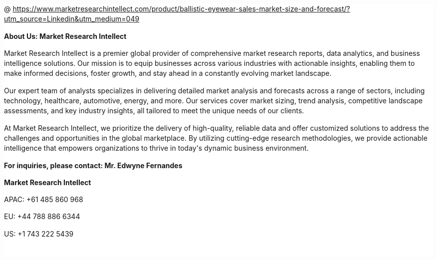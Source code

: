 @</strong>&nbsp;<a href="https://www.marketresearchintellect.com/product/ballistic-eyewear-sales-market-size-and-forecast/?utm_source=Linkedin&utm_medium=049">https://www.marketresearchintellect.com/product/ballistic-eyewear-sales-market-size-and-forecast/?utm_source=Linkedin&utm_medium=049</a></span></p><p><strong>About Us: Market Research Intellect</strong></p><p>Market Research Intellect is a premier global provider of comprehensive market research reports, data analytics, and business intelligence solutions. Our mission is to equip businesses across various industries with actionable insights, enabling them to make informed decisions, foster growth, and stay ahead in a constantly evolving market landscape.</p><p>Our expert team of analysts specializes in delivering detailed market analysis and forecasts across a range of sectors, including technology, healthcare, automotive, energy, and more. Our services cover market sizing, trend analysis, competitive landscape assessments, and key industry insights, all tailored to meet the unique needs of our clients.</p><p>At Market Research Intellect, we prioritize the delivery of high-quality, reliable data and offer customized solutions to address the challenges and opportunities in the global marketplace. By utilizing cutting-edge research methodologies, we provide actionable intelligence that empowers organizations to thrive in today's dynamic business environment.</p><p><strong>For inquiries, please contact: Mr. Edwyne Fernandes</strong></p><p><strong>Market Research Intellect</strong></p><p>APAC: +61 485 860 968</p><p>EU: +44 788 886 6344</p><p>US: +1 743 222 5439</p></div><div class="article-main__content" data-test-id="publishing-text-block">&nbsp;</div>
